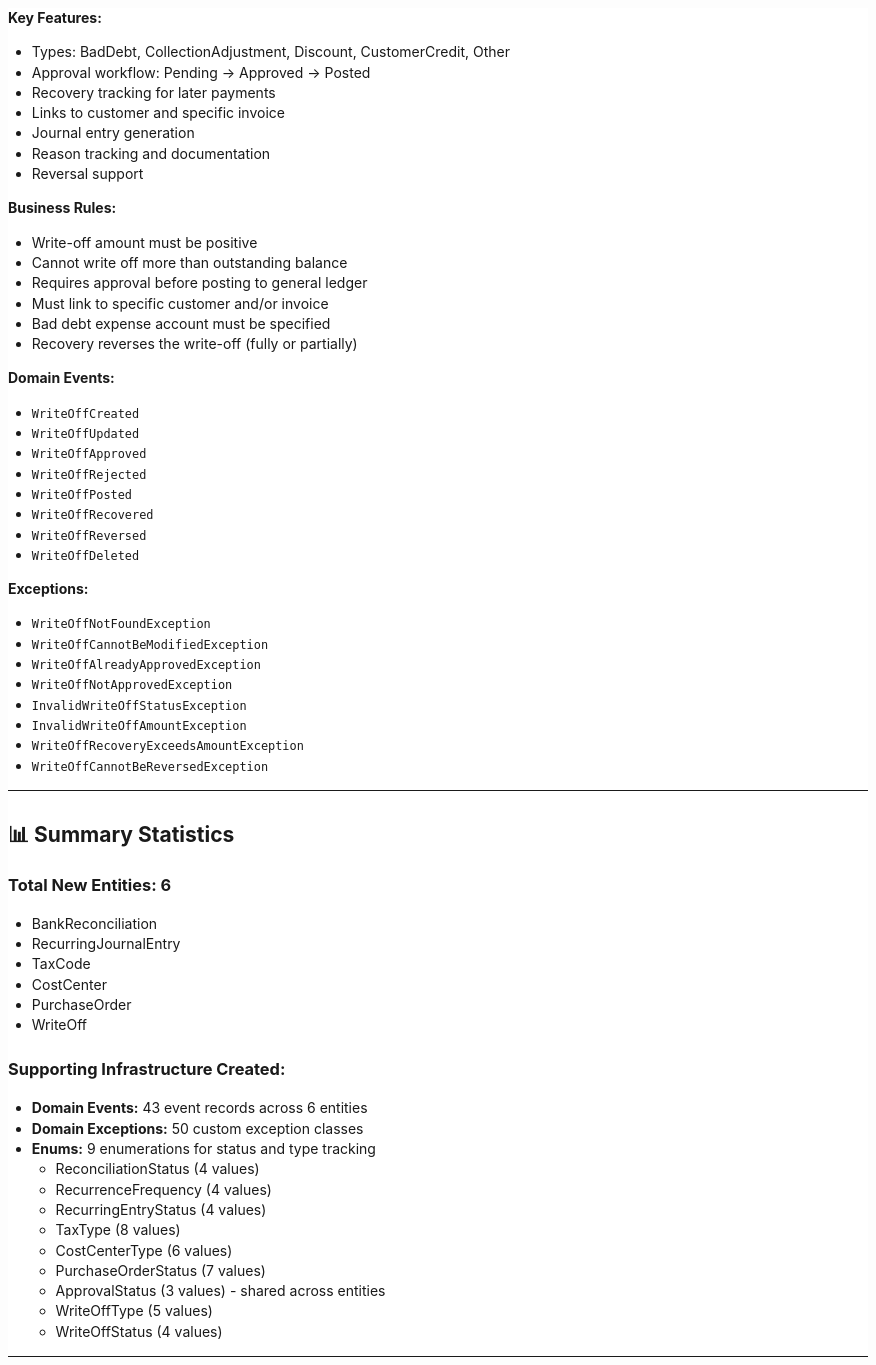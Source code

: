 **Key Features:**
- Types: BadDebt, CollectionAdjustment, Discount, CustomerCredit, Other
- Approval workflow: Pending → Approved → Posted
- Recovery tracking for later payments
- Links to customer and specific invoice
- Journal entry generation
- Reason tracking and documentation
- Reversal support

**Business Rules:**
- Write-off amount must be positive
- Cannot write off more than outstanding balance
- Requires approval before posting to general ledger
- Must link to specific customer and/or invoice
- Bad debt expense account must be specified
- Recovery reverses the write-off (fully or partially)

**Domain Events:**
- `WriteOffCreated`
- `WriteOffUpdated`
- `WriteOffApproved`
- `WriteOffRejected`
- `WriteOffPosted`
- `WriteOffRecovered`
- `WriteOffReversed`
- `WriteOffDeleted`

**Exceptions:**
- `WriteOffNotFoundException`
- `WriteOffCannotBeModifiedException`
- `WriteOffAlreadyApprovedException`
- `WriteOffNotApprovedException`
- `InvalidWriteOffStatusException`
- `InvalidWriteOffAmountException`
- `WriteOffRecoveryExceedsAmountException`
- `WriteOffCannotBeReversedException`

---

## 📊 Summary Statistics

### Total New Entities: **6**
- BankReconciliation
- RecurringJournalEntry
- TaxCode
- CostCenter
- PurchaseOrder
- WriteOff

### Supporting Infrastructure Created:
- **Domain Events:** 43 event records across 6 entities
- **Domain Exceptions:** 50 custom exception classes
- **Enums:** 9 enumerations for status and type tracking
  - ReconciliationStatus (4 values)
  - RecurrenceFrequency (4 values)
  - RecurringEntryStatus (4 values)
  - TaxType (8 values)
  - CostCenterType (6 values)
  - PurchaseOrderStatus (7 values)
  - ApprovalStatus (3 values) - shared across entities
  - WriteOffType (5 values)
  - WriteOffStatus (4 values)

---